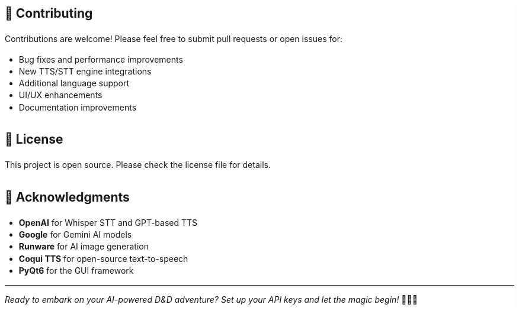 ## 🤝 Contributing

Contributions are welcome! Please feel free to submit pull requests or open issues for:

- Bug fixes and performance improvements
- New TTS/STT engine integrations
- Additional language support
- UI/UX enhancements
- Documentation improvements

## 📄 License

This project is open source. Please check the license file for details.

## 🙏 Acknowledgments

- **OpenAI** for Whisper STT and GPT-based TTS
- **Google** for Gemini AI models
- **Runware** for AI image generation
- **Coqui TTS** for open-source text-to-speech
- **PyQt6** for the GUI framework

---

*Ready to embark on your AI-powered D&D adventure? Set up your API keys and let the magic begin!* 🧙‍♂️✨
